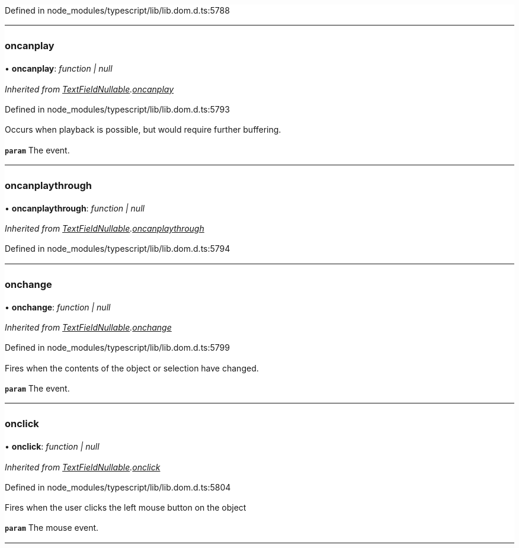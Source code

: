 Defined in node_modules/typescript/lib/lib.dom.d.ts:5788

___

###  oncanplay

• **oncanplay**: *function | null*

*Inherited from [TextFieldNullable](_mwc_textfield_nullable_.textfieldnullable.md).[oncanplay](_mwc_textfield_nullable_.textfieldnullable.md#oncanplay)*

Defined in node_modules/typescript/lib/lib.dom.d.ts:5793

Occurs when playback is possible, but would require further buffering.

**`param`** The event.

___

###  oncanplaythrough

• **oncanplaythrough**: *function | null*

*Inherited from [TextFieldNullable](_mwc_textfield_nullable_.textfieldnullable.md).[oncanplaythrough](_mwc_textfield_nullable_.textfieldnullable.md#oncanplaythrough)*

Defined in node_modules/typescript/lib/lib.dom.d.ts:5794

___

###  onchange

• **onchange**: *function | null*

*Inherited from [TextFieldNullable](_mwc_textfield_nullable_.textfieldnullable.md).[onchange](_mwc_textfield_nullable_.textfieldnullable.md#onchange)*

Defined in node_modules/typescript/lib/lib.dom.d.ts:5799

Fires when the contents of the object or selection have changed.

**`param`** The event.

___

###  onclick

• **onclick**: *function | null*

*Inherited from [TextFieldNullable](_mwc_textfield_nullable_.textfieldnullable.md).[onclick](_mwc_textfield_nullable_.textfieldnullable.md#onclick)*

Defined in node_modules/typescript/lib/lib.dom.d.ts:5804

Fires when the user clicks the left mouse button on the object

**`param`** The mouse event.

___
